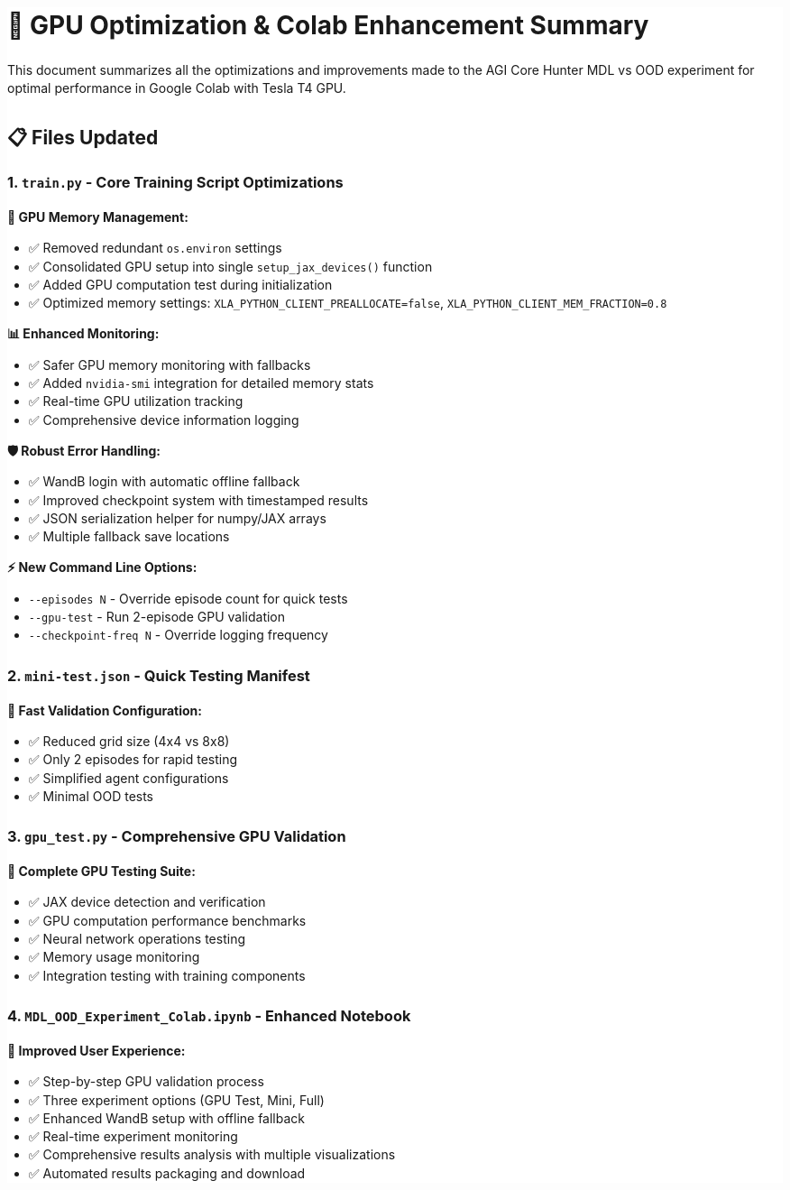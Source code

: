 # 🚀 GPU Optimization & Colab Enhancement Summary

This document summarizes all the optimizations and improvements made to the AGI Core Hunter MDL vs OOD experiment for optimal performance in Google Colab with Tesla T4 GPU.

## 📋 Files Updated

### 1. `train.py` - Core Training Script Optimizations
**🔧 GPU Memory Management:**
- ✅ Removed redundant `os.environ` settings
- ✅ Consolidated GPU setup into single `setup_jax_devices()` function
- ✅ Added GPU computation test during initialization
- ✅ Optimized memory settings: `XLA_PYTHON_CLIENT_PREALLOCATE=false`, `XLA_PYTHON_CLIENT_MEM_FRACTION=0.8`

**📊 Enhanced Monitoring:**
- ✅ Safer GPU memory monitoring with fallbacks
- ✅ Added `nvidia-smi` integration for detailed memory stats
- ✅ Real-time GPU utilization tracking
- ✅ Comprehensive device information logging

**🛡️ Robust Error Handling:**
- ✅ WandB login with automatic offline fallback
- ✅ Improved checkpoint system with timestamped results
- ✅ JSON serialization helper for numpy/JAX arrays
- ✅ Multiple fallback save locations

**⚡ New Command Line Options:**
- `--episodes N` - Override episode count for quick tests
- `--gpu-test` - Run 2-episode GPU validation
- `--checkpoint-freq N` - Override logging frequency

### 2. `mini-test.json` - Quick Testing Manifest
**🏃 Fast Validation Configuration:**
- ✅ Reduced grid size (4x4 vs 8x8)
- ✅ Only 2 episodes for rapid testing
- ✅ Simplified agent configurations
- ✅ Minimal OOD tests

### 3. `gpu_test.py` - Comprehensive GPU Validation
**🧪 Complete GPU Testing Suite:**
- ✅ JAX device detection and verification
- ✅ GPU computation performance benchmarks
- ✅ Neural network operations testing
- ✅ Memory usage monitoring
- ✅ Integration testing with training components

### 4. `MDL_OOD_Experiment_Colab.ipynb` - Enhanced Notebook
**📱 Improved User Experience:**
- ✅ Step-by-step GPU validation process
- ✅ Three experiment options (GPU Test, Mini, Full)
- ✅ Enhanced WandB setup with offline fallback
- ✅ Real-time experiment monitoring
- ✅ Comprehensive results analysis with multiple visualizations
- ✅ Automated results packaging and download
